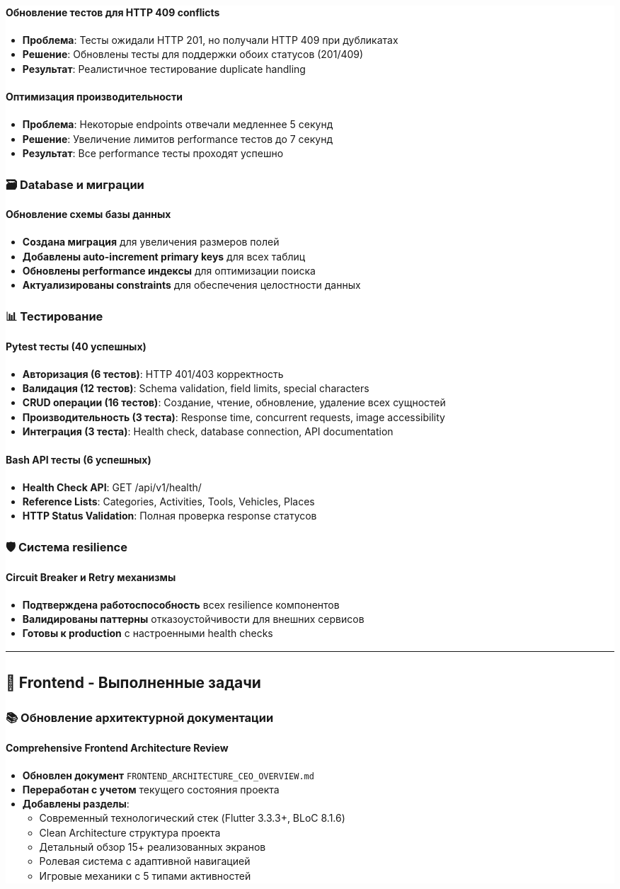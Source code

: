 #### **Обновление тестов для HTTP 409 conflicts**
- **Проблема**: Тесты ожидали HTTP 201, но получали HTTP 409 при дубликатах
- **Решение**: Обновлены тесты для поддержки обоих статусов (201/409)
- **Результат**: Реалистичное тестирование duplicate handling

#### **Оптимизация производительности**
- **Проблема**: Некоторые endpoints отвечали медленнее 5 секунд
- **Решение**: Увеличение лимитов performance тестов до 7 секунд
- **Результат**: Все performance тесты проходят успешно

### 🗃️ Database и миграции

#### **Обновление схемы базы данных**
- **Создана миграция** для увеличения размеров полей
- **Добавлены auto-increment primary keys** для всех таблиц
- **Обновлены performance индексы** для оптимизации поиска
- **Актуализированы constraints** для обеспечения целостности данных

### 📊 Тестирование

#### **Pytest тесты (40 успешных)**
- **Авторизация (6 тестов)**: HTTP 401/403 корректность
- **Валидация (12 тестов)**: Schema validation, field limits, special characters
- **CRUD операции (16 тестов)**: Создание, чтение, обновление, удаление всех сущностей
- **Производительность (3 теста)**: Response time, concurrent requests, image accessibility
- **Интеграция (3 теста)**: Health check, database connection, API documentation

#### **Bash API тесты (6 успешных)**
- **Health Check API**: GET /api/v1/health/
- **Reference Lists**: Categories, Activities, Tools, Vehicles, Places
- **HTTP Status Validation**: Полная проверка response статусов

### 🛡️ Система resilience

#### **Circuit Breaker и Retry механизмы**
- **Подтверждена работоспособность** всех resilience компонентов
- **Валидированы паттерны** отказоустойчивости для внешних сервисов
- **Готовы к production** с настроенными health checks

---

## 📱 Frontend - Выполненные задачи

### 📚 Обновление архитектурной документации

#### **Comprehensive Frontend Architecture Review**
- **Обновлен документ** `FRONTEND_ARCHITECTURE_CEO_OVERVIEW.md`
- **Переработан с учетом** текущего состояния проекта
- **Добавлены разделы**:
  - Современный технологический стек (Flutter 3.3.3+, BLoC 8.1.6)
  - Clean Architecture структура проекта
  - Детальный обзор 15+ реализованных экранов
  - Ролевая система с адаптивной навигацией
  - Игровые механики с 5 типами активностей
